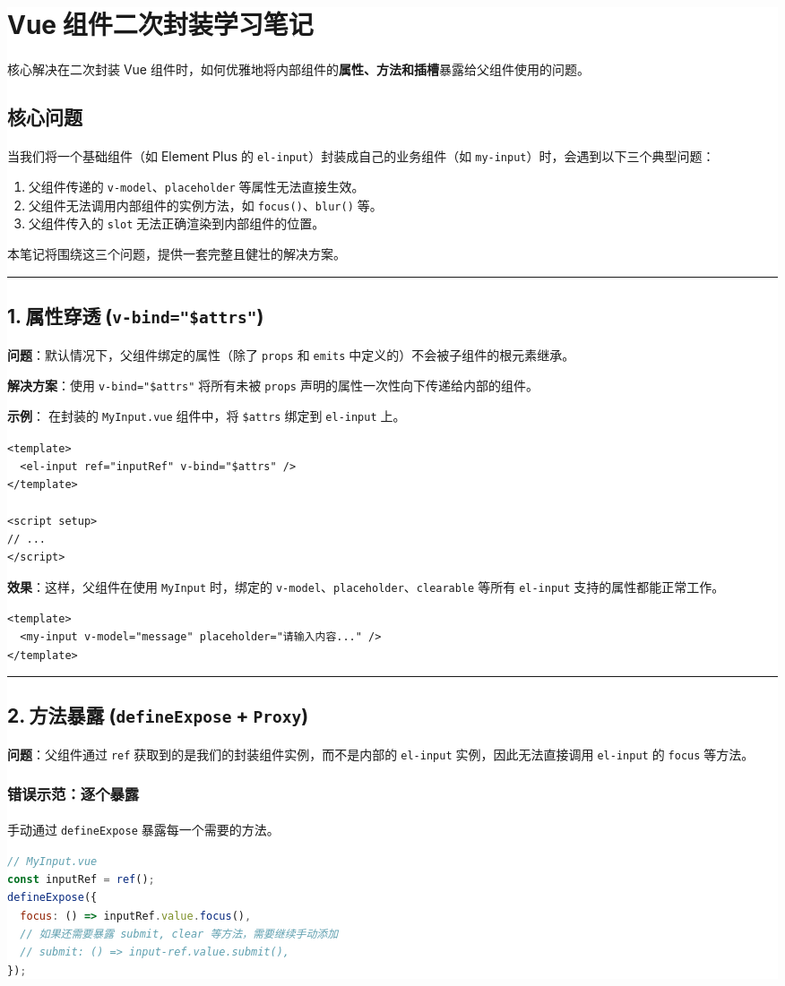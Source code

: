 # Vue 组件二次封装学习笔记

核心解决在二次封装 Vue 组件时，如何优雅地将内部组件的**属性、方法和插槽**暴露给父组件使用的问题。

## 核心问题

当我们将一个基础组件（如 Element Plus 的 `el-input`）封装成自己的业务组件（如 `my-input`）时，会遇到以下三个典型问题：

1.  父组件传递的 `v-model`、`placeholder` 等属性无法直接生效。
2.  父组件无法调用内部组件的实例方法，如 `focus()`、`blur()` 等。
3.  父组件传入的 `slot` 无法正确渲染到内部组件的位置。

本笔记将围绕这三个问题，提供一套完整且健壮的解决方案。

-----

## 1\. 属性穿透 (`v-bind="$attrs"`)

**问题**：默认情况下，父组件绑定的属性（除了 `props` 和 `emits` 中定义的）不会被子组件的根元素继承。

**解决方案**：使用 `v-bind="$attrs"` 将所有未被 `props` 声明的属性一次性向下传递给内部的组件。

**示例**：
在封装的 `MyInput.vue` 组件中，将 `$attrs` 绑定到 `el-input` 上。

```vue
<template>
  <el-input ref="inputRef" v-bind="$attrs" />
</template>

<script setup>
// ...
</script>
```

**效果**：这样，父组件在使用 `MyInput` 时，绑定的 `v-model`、`placeholder`、`clearable` 等所有 `el-input` 支持的属性都能正常工作。

```vue
<template>
  <my-input v-model="message" placeholder="请输入内容..." />
</template>
```

-----

## 2\. 方法暴露 (`defineExpose` + `Proxy`)

**问题**：父组件通过 `ref` 获取到的是我们的封装组件实例，而不是内部的 `el-input` 实例，因此无法直接调用 `el-input` 的 `focus` 等方法。

### 错误示范：逐个暴露

手动通过 `defineExpose` 暴露每一个需要的方法。

```javascript
// MyInput.vue
const inputRef = ref();
defineExpose({
  focus: () => inputRef.value.focus(),
  // 如果还需要暴露 submit, clear 等方法，需要继续手动添加
  // submit: () => input-ref.value.submit(),
});
```

